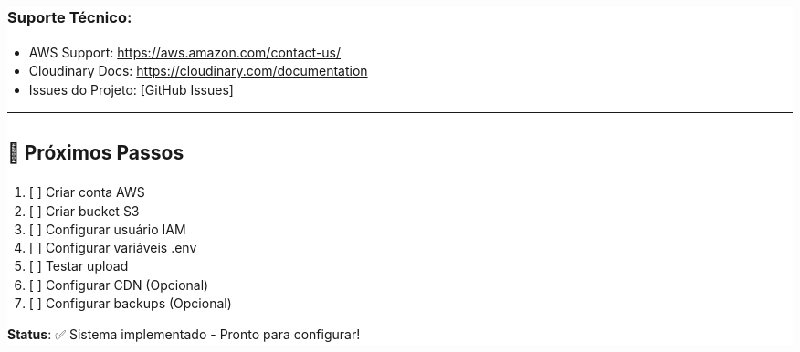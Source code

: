 ### Suporte Técnico:
- AWS Support: https://aws.amazon.com/contact-us/
- Cloudinary Docs: https://cloudinary.com/documentation
- Issues do Projeto: [GitHub Issues]

---

## 🎯 Próximos Passos

1. [ ] Criar conta AWS
2. [ ] Criar bucket S3
3. [ ] Configurar usuário IAM
4. [ ] Configurar variáveis .env
5. [ ] Testar upload
6. [ ] Configurar CDN (Opcional)
7. [ ] Configurar backups (Opcional)

**Status**: ✅ Sistema implementado - Pronto para configurar!